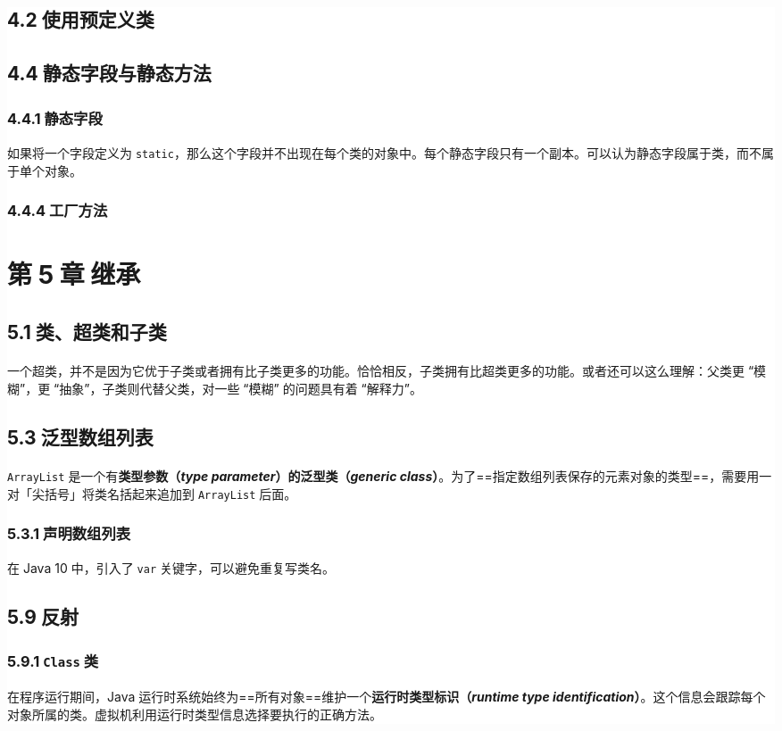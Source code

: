 

## 4.2   使用预定义类



## 4.4   静态字段与静态方法

### 4.4.1   静态字段

如果将一个字段定义为 `static`，那么这个字段并不出现在每个类的对象中。每个静态字段只有一个副本。可以认为静态字段属于类，而不属于单个对象。

### 4.4.4   工厂方法





# 第 5 章   继承



## 5.1   类、超类和子类

一个超类，并不是因为它优于子类或者拥有比子类更多的功能。恰恰相反，子类拥有比超类更多的功能。或者还可以这么理解：父类更 “模糊”，更 “抽象”，子类则代替父类，对一些 “模糊” 的问题具有着 “解释力”。



## 5.3   泛型数组列表

`ArrayList` 是一个有**类型参数（*type parameter*）**的**泛型类（*generic class*）**。为了==指定数组列表保存的元素对象的类型==，需要用一对「尖括号」将类名括起来追加到 `ArrayList` 后面。

### 5.3.1   声明数组列表

在 Java 10 中，引入了 `var` 关键字，可以避免重复写类名。









## 5.9   反射

### 5.9.1   `Class` 类

在程序运行期间，Java 运行时系统始终为==所有对象==维护一个**运行时类型标识（*runtime type identification*）**。这个信息会跟踪每个对象所属的类。虚拟机利用运行时类型信息选择要执行的正确方法。







